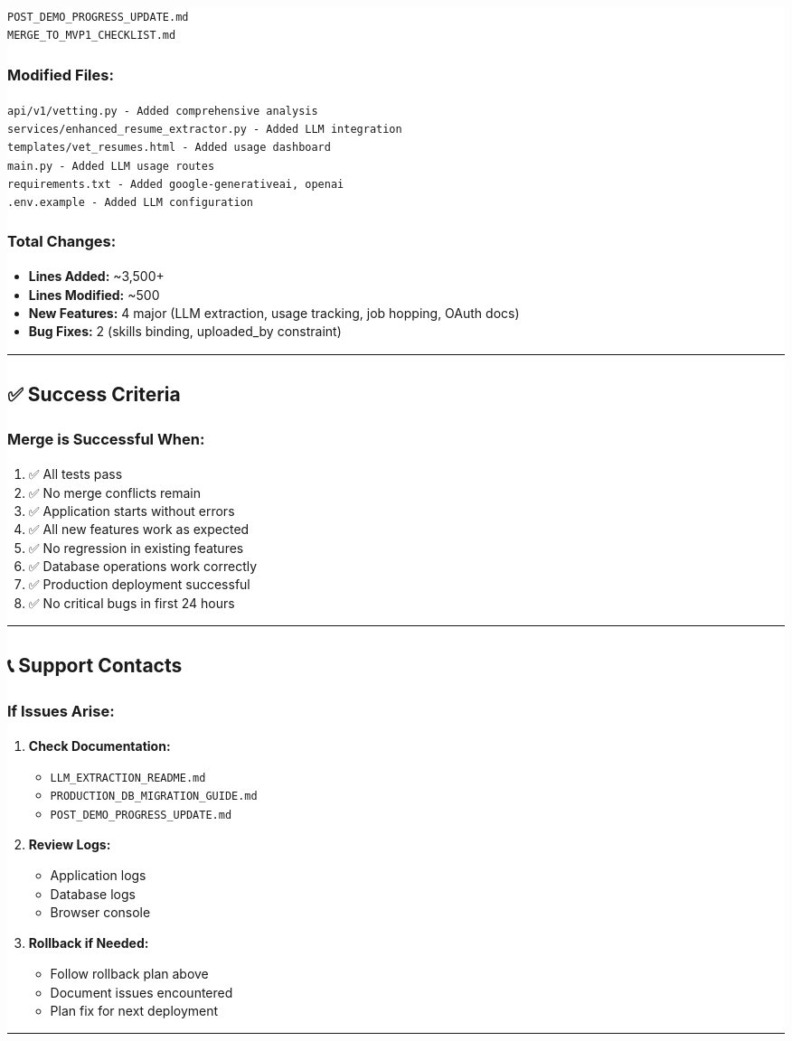 ```
POST_DEMO_PROGRESS_UPDATE.md
MERGE_TO_MVP1_CHECKLIST.md
```

### **Modified Files:**
```
api/v1/vetting.py - Added comprehensive analysis
services/enhanced_resume_extractor.py - Added LLM integration
templates/vet_resumes.html - Added usage dashboard
main.py - Added LLM usage routes
requirements.txt - Added google-generativeai, openai
.env.example - Added LLM configuration
```

### **Total Changes:**
- **Lines Added:** ~3,500+
- **Lines Modified:** ~500
- **New Features:** 4 major (LLM extraction, usage tracking, job hopping, OAuth docs)
- **Bug Fixes:** 2 (skills binding, uploaded_by constraint)

---

## ✅ Success Criteria

### **Merge is Successful When:**
1. ✅ All tests pass
2. ✅ No merge conflicts remain
3. ✅ Application starts without errors
4. ✅ All new features work as expected
5. ✅ No regression in existing features
6. ✅ Database operations work correctly
7. ✅ Production deployment successful
8. ✅ No critical bugs in first 24 hours

---

## 📞 Support Contacts

### **If Issues Arise:**
1. **Check Documentation:**
   - `LLM_EXTRACTION_README.md`
   - `PRODUCTION_DB_MIGRATION_GUIDE.md`
   - `POST_DEMO_PROGRESS_UPDATE.md`

2. **Review Logs:**
   - Application logs
   - Database logs
   - Browser console

3. **Rollback if Needed:**
   - Follow rollback plan above
   - Document issues encountered
   - Plan fix for next deployment

---